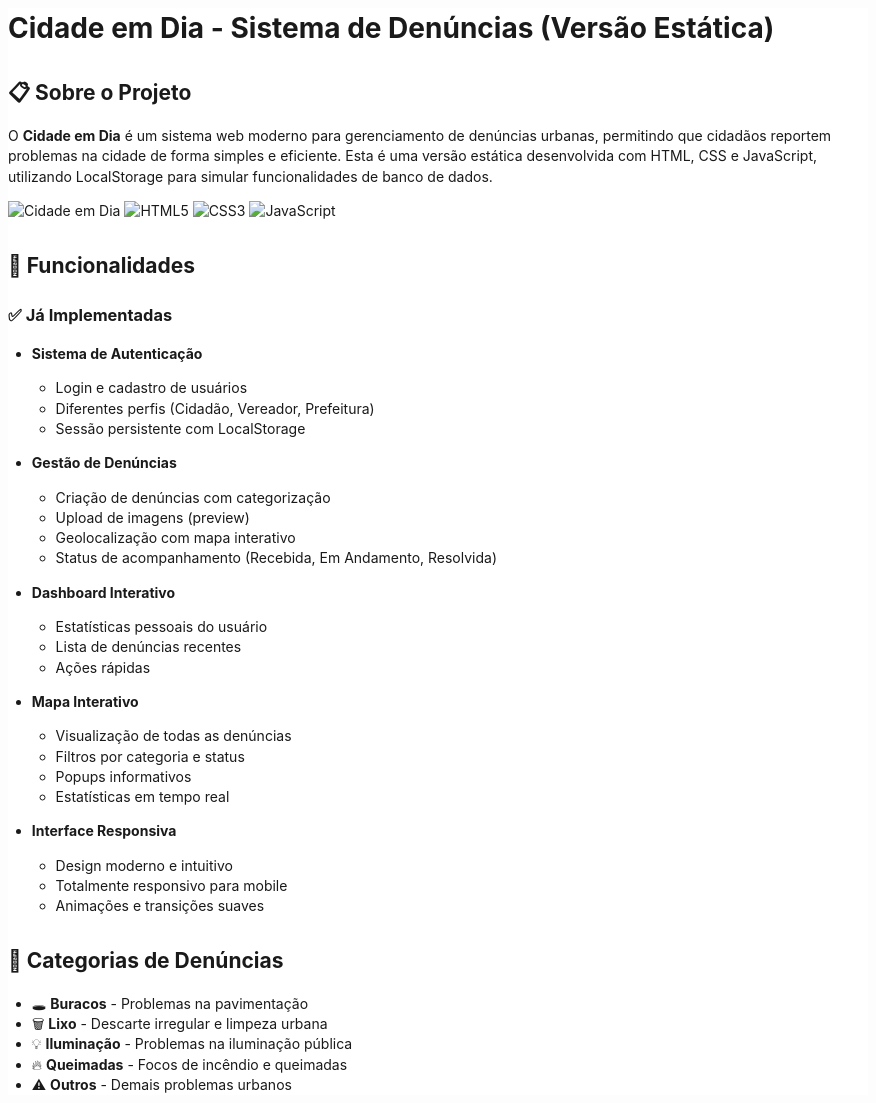 # Cidade em Dia - Sistema de Denúncias (Versão Estática)

## 📋 Sobre o Projeto

O **Cidade em Dia** é um sistema web moderno para gerenciamento de denúncias urbanas, permitindo que cidadãos reportem problemas na cidade de forma simples e eficiente. Esta é uma versão estática desenvolvida com HTML, CSS e JavaScript, utilizando LocalStorage para simular funcionalidades de banco de dados.

![Cidade em Dia](https://img.shields.io/badge/Status-Demo-brightgreen)
![HTML5](https://img.shields.io/badge/HTML5-E34F26?style=flat&logo=html5&logoColor=white)
![CSS3](https://img.shields.io/badge/CSS3-1572B6?style=flat&logo=css3&logoColor=white)
![JavaScript](https://img.shields.io/badge/JavaScript-F7DF1E?style=flat&logo=javascript&logoColor=black)

## 🚀 Funcionalidades

### ✅ Já Implementadas

- **Sistema de Autenticação**
  - Login e cadastro de usuários
  - Diferentes perfis (Cidadão, Vereador, Prefeitura)
  - Sessão persistente com LocalStorage

- **Gestão de Denúncias**
  - Criação de denúncias com categorização
  - Upload de imagens (preview)
  - Geolocalização com mapa interativo
  - Status de acompanhamento (Recebida, Em Andamento, Resolvida)

- **Dashboard Interativo**
  - Estatísticas pessoais do usuário
  - Lista de denúncias recentes
  - Ações rápidas

- **Mapa Interativo**
  - Visualização de todas as denúncias
  - Filtros por categoria e status
  - Popups informativos
  - Estatísticas em tempo real

- **Interface Responsiva**
  - Design moderno e intuitivo
  - Totalmente responsivo para mobile
  - Animações e transições suaves

## 🎯 Categorias de Denúncias

- 🕳️ **Buracos** - Problemas na pavimentação
- 🗑️ **Lixo** - Descarte irregular e limpeza urbana
- 💡 **Iluminação** - Problemas na iluminação pública
- 🔥 **Queimadas** - Focos de incêndio e queimadas
- ⚠️ **Outros** - Demais problemas urbanos
